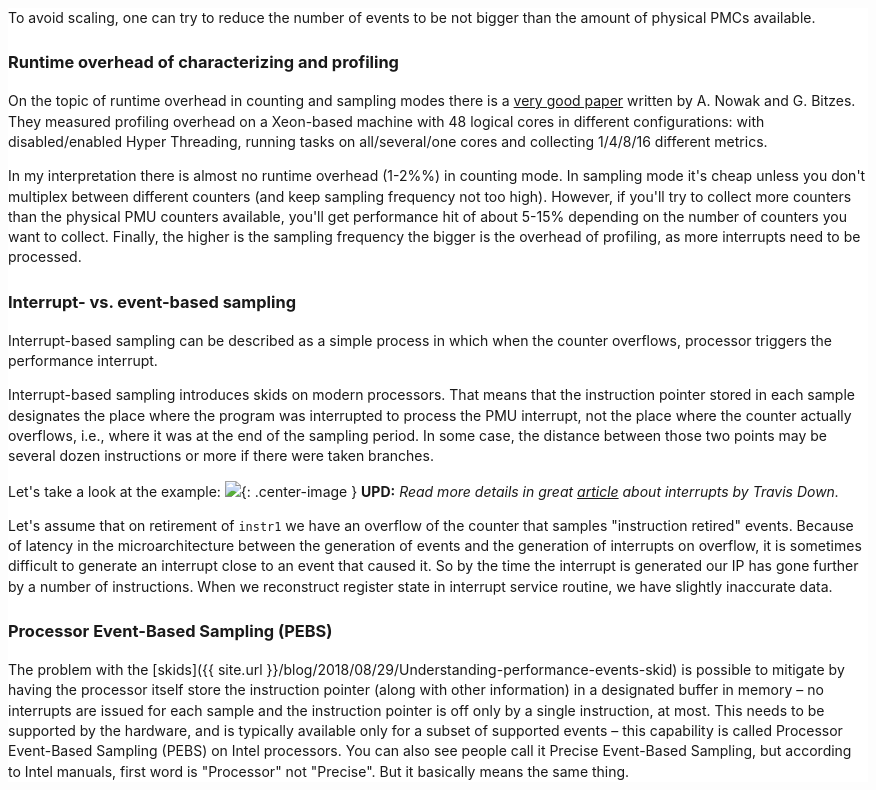 To avoid scaling, one can try to reduce the number of events to be not bigger than the amount of physical PMCs available.

### Runtime overhead of characterizing and profiling

On the topic of runtime overhead in counting and sampling modes there is a [very good paper](https://openlab-archive-phases-iv-v.web.cern.ch/sites/openlab-archive-phases-iv-v.web.cern.ch/files/technical_documents/TheOverheadOfProfilingUsingPMUhardwareCounters.pdf) written by A. Nowak and G. Bitzes. They measured profiling overhead on a Xeon-based machine with 48 logical cores in different configurations: with disabled/enabled Hyper Threading, running tasks on all/several/one cores and collecting 1/4/8/16 different metrics. 

In my interpretation there is almost no runtime overhead (1-2%%) in counting mode. In sampling mode it's cheap unless you don't multiplex between different counters (and keep sampling frequency not too high). However, if you'll try to collect more counters than the physical PMU counters available, you'll get performance hit of about 5-15% depending on the number of counters you want to collect. Finally, the higher is the sampling frequency the bigger is the overhead of profiling, as more interrupts need to be processed.

### Interrupt- vs. event-based sampling

Interrupt-based sampling can be described as a simple process in which when the counter overflows, processor triggers the performance interrupt.

Interrupt-based sampling introduces skids on modern processors. That means that the instruction pointer stored in each sample designates the place where the program was interrupted to process the PMU interrupt, not the place where the counter actually overflows, i.e., where it was at the end of the sampling period. In some case, the distance between those two points may be several dozen instructions or more if there were taken branches. 

Let's take a look at the example:
![](/img/posts/PEBS_LBR/Interrupt-base-sampling.png){: .center-image }
**UPD:** *Read more details in great [article](https://travisdowns.github.io/blog/2019/08/20/interrupts.html) about interrupts by Travis Down.*

Let's assume that on retirement of `instr1` we have an overflow of the counter that samples "instruction retired" events. Because of latency in the microarchitecture between the generation of events and the generation of interrupts on overflow, it is sometimes difficult to generate an interrupt close to an event that caused it. So by the time the interrupt is generated our IP has gone further by a number of instructions. When we reconstruct register state in interrupt service routine, we have slightly inaccurate data.

### Processor Event-Based Sampling (PEBS)

The problem with the [skids]({{ site.url }}/blog/2018/08/29/Understanding-performance-events-skid) is possible to mitigate by having the processor itself store the instruction pointer (along with other information) in a designated buffer in memory – no interrupts are issued for each sample and the instruction pointer is off only by a single instruction, at most. This needs to be supported by the hardware, and is typically available only for a subset of supported events – this capability is called Processor Event-Based Sampling (PEBS) on Intel processors. You can also see people call it Precise Event-Based Sampling, but according to Intel manuals, first word is "Processor" not "Precise". But it basically means the same thing.
